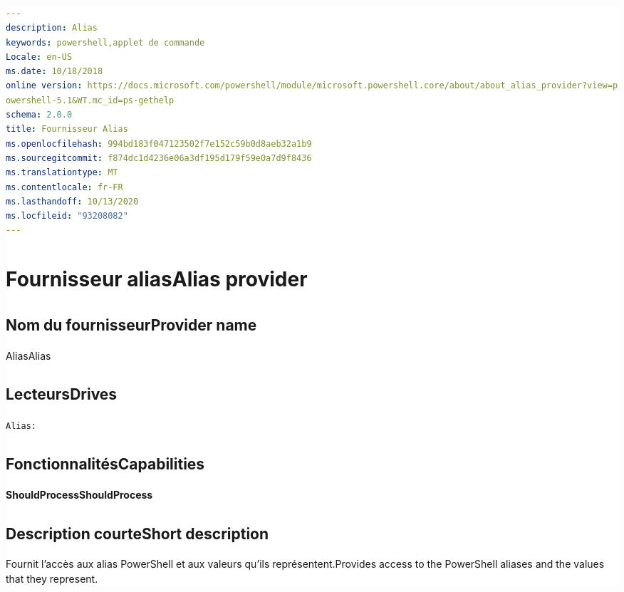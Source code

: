 ```yaml
---
description: Alias
keywords: powershell,applet de commande
Locale: en-US
ms.date: 10/18/2018
online version: https://docs.microsoft.com/powershell/module/microsoft.powershell.core/about/about_alias_provider?view=powershell-5.1&WT.mc_id=ps-gethelp
schema: 2.0.0
title: Fournisseur Alias
ms.openlocfilehash: 994bd183f047123502f7e152c59b0d8aeb32a1b9
ms.sourcegitcommit: f874dc1d4236e06a3df195d179f59e0a7d9f8436
ms.translationtype: MT
ms.contentlocale: fr-FR
ms.lasthandoff: 10/13/2020
ms.locfileid: "93208082"
---
```

# <a name="alias-provider"></a><span data-ttu-id="4deed-104">Fournisseur alias</span><span class="sxs-lookup"><span data-stu-id="4deed-104">Alias provider</span></span>

## <a name="provider-name"></a><span data-ttu-id="4deed-105">Nom du fournisseur</span><span class="sxs-lookup"><span data-stu-id="4deed-105">Provider name</span></span>

<span data-ttu-id="4deed-106">Alias</span><span class="sxs-lookup"><span data-stu-id="4deed-106">Alias</span></span>

## <a name="drives"></a><span data-ttu-id="4deed-107">Lecteurs</span><span class="sxs-lookup"><span data-stu-id="4deed-107">Drives</span></span>

`Alias:`

## <a name="capabilities"></a><span data-ttu-id="4deed-108">Fonctionnalités</span><span class="sxs-lookup"><span data-stu-id="4deed-108">Capabilities</span></span>

<span data-ttu-id="4deed-109">**ShouldProcess**</span><span class="sxs-lookup"><span data-stu-id="4deed-109">**ShouldProcess**</span></span>

## <a name="short-description"></a><span data-ttu-id="4deed-110">Description courte</span><span class="sxs-lookup"><span data-stu-id="4deed-110">Short description</span></span>

<span data-ttu-id="4deed-111">Fournit l’accès aux alias PowerShell et aux valeurs qu’ils représentent.</span><span class="sxs-lookup"><span data-stu-id="4deed-111">Provides access to the PowerShell aliases and the values that they represent.</span></span>
